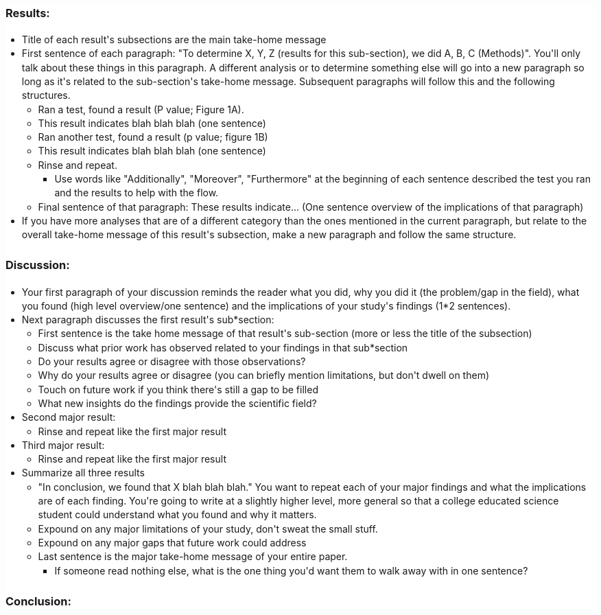 ### Results:

* Title of each result's subsections are the main take-home message
* First sentence of each paragraph: "To determine X, Y, Z (results for this sub-section), we did A, B, C (Methods)". You'll only talk about these things in this paragraph. A different analysis or to determine something else will go into a new paragraph so long as it's related to the sub-section's take-home message. Subsequent paragraphs will follow this and the following structures.
    * Ran a test, found a result (P value; Figure 1A).
    * This result indicates blah blah blah (one sentence)
    * Ran another test, found a result (p value; figure 1B)
    * This result indicates blah blah blah (one sentence)
    * Rinse and repeat.
        * Use words like "Additionally", "Moreover", "Furthermore" at the beginning of each sentence described the test you ran and the results to help with the flow.
    * Final sentence of that paragraph: These results indicate... (One sentence overview of the implications of that paragraph)
* If you have more analyses that are of a different category than the ones mentioned in the current paragraph, but relate to the overall take-home message of this result's subsection, make a new paragraph and follow the same structure. 

### Discussion:

* Your first paragraph of your discussion reminds the reader what you did, why you did it (the problem/gap in the field), what you found (high level overview/one sentence) and the implications of your study's findings (1*2 sentences).
* Next paragraph discusses the first result's sub*section:
    * First sentence is the take home message of that result's sub-section (more or less the title of the subsection)
    * Discuss what prior work has observed related to your findings in that sub*section
    * Do your results agree or disagree with those observations?
    * Why do your results agree or disagree (you can briefly mention limitations, but don't dwell on them)
    * Touch on future work if you think there's still a gap to be filled
    * What new insights do the findings provide the scientific field?
* Second major result:
    * Rinse and repeat like the first major result
* Third major result:
    * ⁠Rinse and repeat like the first major result
* Summarize all three results
    * "In conclusion, we found that X blah blah blah." You want to repeat each of your major findings and what the implications are of each finding. You're going to write at a slightly higher level, more general so that a college educated science student could understand what you found and why it matters.
    * Expound on any major limitations of your study, don't sweat the small stuff.
    * Expound on any major gaps that future work could address
    * Last sentence is the major take-home message of your entire paper. 
        * If someone read nothing else, what is the one thing you'd want them to walk away with in one sentence?

### Conclusion:

